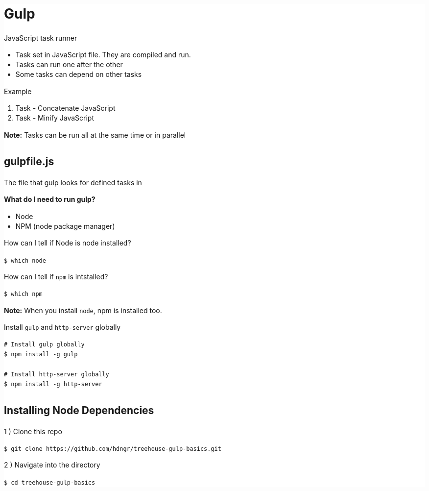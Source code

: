 # Gulp
JavaScript task runner

* Task set in JavaScript file. They are compiled and run.
* Tasks can run one after the other
* Some tasks can depend on other tasks

Example

1. Task - Concatenate JavaScript
2. Task - Minify JavaScript

**Note:** Tasks can be run all at the same time or in parallel

## gulpfile.js
The file that gulp looks for defined tasks in

**What do I need to run gulp?**
* Node
* NPM (node package manager)

How can I tell if Node is node installed?

```
$ which node
```

How can I tell if `npm` is intstalled?

```
$ which npm
```

**Note:** When you install `node`, npm is installed too.

Install `gulp` and `http-server` globally

```
# Install gulp globally
$ npm install -g gulp

# Install http-server globally
$ npm install -g http-server
```

## Installing Node Dependencies

1 ) Clone this repo

```
$ git clone https://github.com/hdngr/treehouse-gulp-basics.git
```

2 ) Navigate into the directory

```
$ cd treehouse-gulp-basics
```
